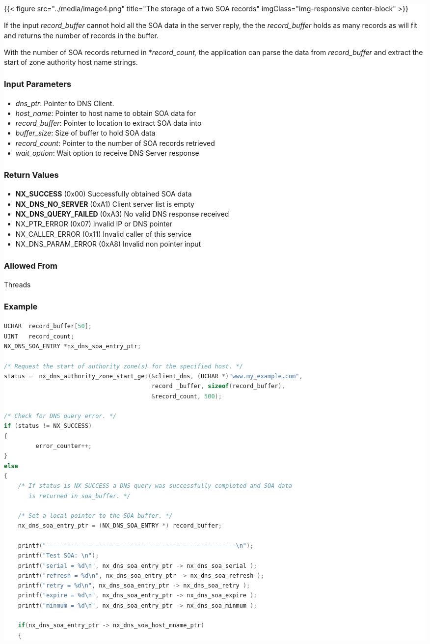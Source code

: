 {{< figure src="../media/image4.png" title="The storage of a two SOA records" imgClass="img-responsive center-block" >}}

If the input *record_buffer* cannot hold all the SOA data in the server reply, the the *record_buffer* holds as many records as will fit and returns the number of records in the buffer.

With the number of SOA records returned in **record_count,* the application can parse the data from *record_buffer* and extract the start of zone authority host name strings.

### Input Parameters

- *dns_ptr*: Pointer to DNS Client.  
- *host_name*: Pointer to host name to obtain SOA data for
- *record_buffer*: Pointer to location to extract SOA data into
- *buffer_size*: Size of buffer to hold SOA data
- *record_count*: Pointer to the number of SOA records retrieved
- *wait_option*: Wait option to receive DNS Server response

### Return Values

- **NX_SUCCESS** (0x00) Successfully obtained SOA data
- **NX_DNS_NO_SERVER** (0xA1) Client server list is empty
- **NX_DNS_QUERY_FAILED** (0xA3) No valid DNS response received
- NX_PTR_ERROR (0x07) Invalid IP or DNS pointer
- NX_CALLER_ERROR (0x11) Invalid caller of this service
- NX_DNS_PARAM_ERROR (0xA8) Invalid non pointer input

### Allowed From

Threads

### Example
```C
UCHAR  record_buffer[50];
UINT   record_count;   
NX_DNS_SOA_ENTRY *nx_dns_soa_entry_ptr;

/* Request the start of authority zone(s) for the specified host. */
status =  nx_dns_authority_zone_start_get(&client_dns, (UCHAR *)"www.my_example.com",  
										  record _buffer, sizeof(record_buffer), 
										  &record_count, 500);

/* Check for DNS query error. */
if (status != NX_SUCCESS)
{
         error_counter++;
}
else 
{
	/* If status is NX_SUCCESS a DNS query was successfully completed and SOA data 
	   is returned in soa_buffer. */

	/* Set a local pointer to the SOA buffer. */
	nx_dns_soa_entry_ptr = (NX_DNS_SOA_ENTRY *) record_buffer;

	printf("------------------------------------------------------\n");
	printf("Test SOA: \n");
	printf("serial = %d\n", nx_dns_soa_entry_ptr -> nx_dns_soa_serial );
	printf("refresh = %d\n", nx_dns_soa_entry_ptr -> nx_dns_soa_refresh );
	printf("retry = %d\n", nx_dns_soa_entry_ptr -> nx_dns_soa_retry );
	printf("expire = %d\n", nx_dns_soa_entry_ptr -> nx_dns_soa_expire );
	printf("minmum = %d\n", nx_dns_soa_entry_ptr -> nx_dns_soa_minmum );

	if(nx_dns_soa_entry_ptr -> nx_dns_soa_host_mname_ptr)
	{
```